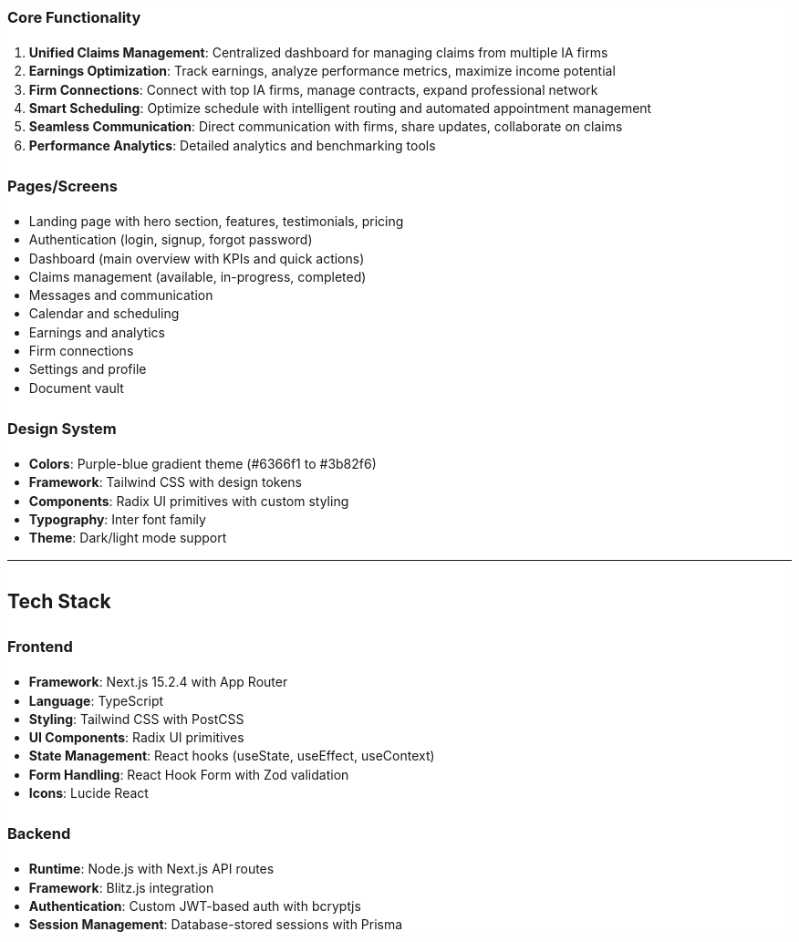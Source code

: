 ### Core Functionality
1. **Unified Claims Management**: Centralized dashboard for managing claims from multiple IA firms
2. **Earnings Optimization**: Track earnings, analyze performance metrics, maximize income potential
3. **Firm Connections**: Connect with top IA firms, manage contracts, expand professional network
4. **Smart Scheduling**: Optimize schedule with intelligent routing and automated appointment management
5. **Seamless Communication**: Direct communication with firms, share updates, collaborate on claims
6. **Performance Analytics**: Detailed analytics and benchmarking tools

### Pages/Screens
- Landing page with hero section, features, testimonials, pricing
- Authentication (login, signup, forgot password)
- Dashboard (main overview with KPIs and quick actions)
- Claims management (available, in-progress, completed)
- Messages and communication
- Calendar and scheduling
- Earnings and analytics
- Firm connections
- Settings and profile
- Document vault

### Design System
- **Colors**: Purple-blue gradient theme (#6366f1 to #3b82f6)
- **Framework**: Tailwind CSS with design tokens
- **Components**: Radix UI primitives with custom styling
- **Typography**: Inter font family
- **Theme**: Dark/light mode support

---

## Tech Stack

### Frontend
- **Framework**: Next.js 15.2.4 with App Router
- **Language**: TypeScript
- **Styling**: Tailwind CSS with PostCSS
- **UI Components**: Radix UI primitives
- **State Management**: React hooks (useState, useEffect, useContext)
- **Form Handling**: React Hook Form with Zod validation
- **Icons**: Lucide React

### Backend
- **Runtime**: Node.js with Next.js API routes
- **Framework**: Blitz.js integration
- **Authentication**: Custom JWT-based auth with bcryptjs
- **Session Management**: Database-stored sessions with Prisma
